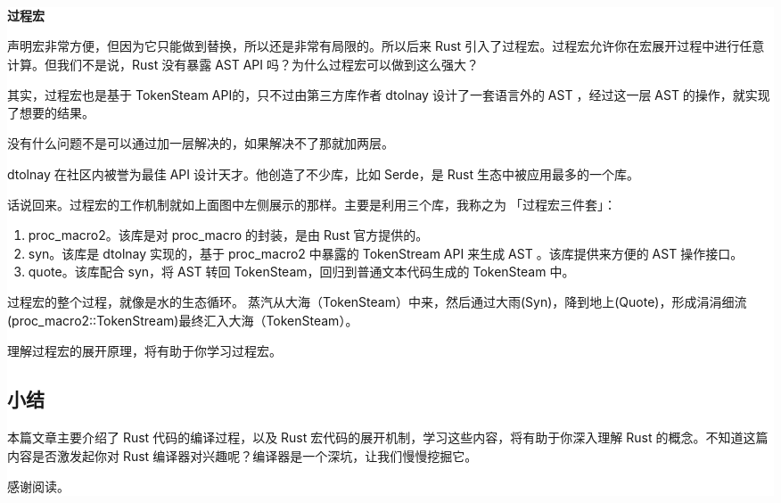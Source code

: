 
**过程宏**

声明宏非常方便，但因为它只能做到替换，所以还是非常有局限的。所以后来 Rust 引入了过程宏。过程宏允许你在宏展开过程中进行任意计算。但我们不是说，Rust 没有暴露 AST API 吗？为什么过程宏可以做到这么强大？

其实，过程宏也是基于 TokenSteam API的，只不过由第三方库作者 dtolnay 设计了一套语言外的 AST ，经过这一层 AST 的操作，就实现了想要的结果。

没有什么问题不是可以通过加一层解决的，如果解决不了那就加两层。

dtolnay 在社区内被誉为最佳 API 设计天才。他创造了不少库，比如 Serde，是 Rust 生态中被应用最多的一个库。

话说回来。过程宏的工作机制就如上面图中左侧展示的那样。主要是利用三个库，我称之为 「过程宏三件套」：

1. proc_macro2。该库是对 proc_macro 的封装，是由 Rust 官方提供的。
2. syn。该库是 dtolnay 实现的，基于 proc_macro2 中暴露的 TokenStream API 来生成 AST 。该库提供来方便的 AST 操作接口。
3. quote。该库配合 syn，将 AST 转回 TokenSteam，回归到普通文本代码生成的 TokenSteam 中。

过程宏的整个过程，就像是水的生态循环。 蒸汽从大海（TokenSteam）中来，然后通过大雨(Syn)，降到地上(Quote)，形成涓涓细流(proc_macro2::TokenStream)最终汇入大海（TokenSteam）。

理解过程宏的展开原理，将有助于你学习过程宏。


## 小结

本篇文章主要介绍了 Rust 代码的编译过程，以及 Rust 宏代码的展开机制，学习这些内容，将有助于你深入理解 Rust 的概念。不知道这篇内容是否激发起你对 Rust 编译器对兴趣呢？编译器是一个深坑，让我们慢慢挖掘它。

感谢阅读。


